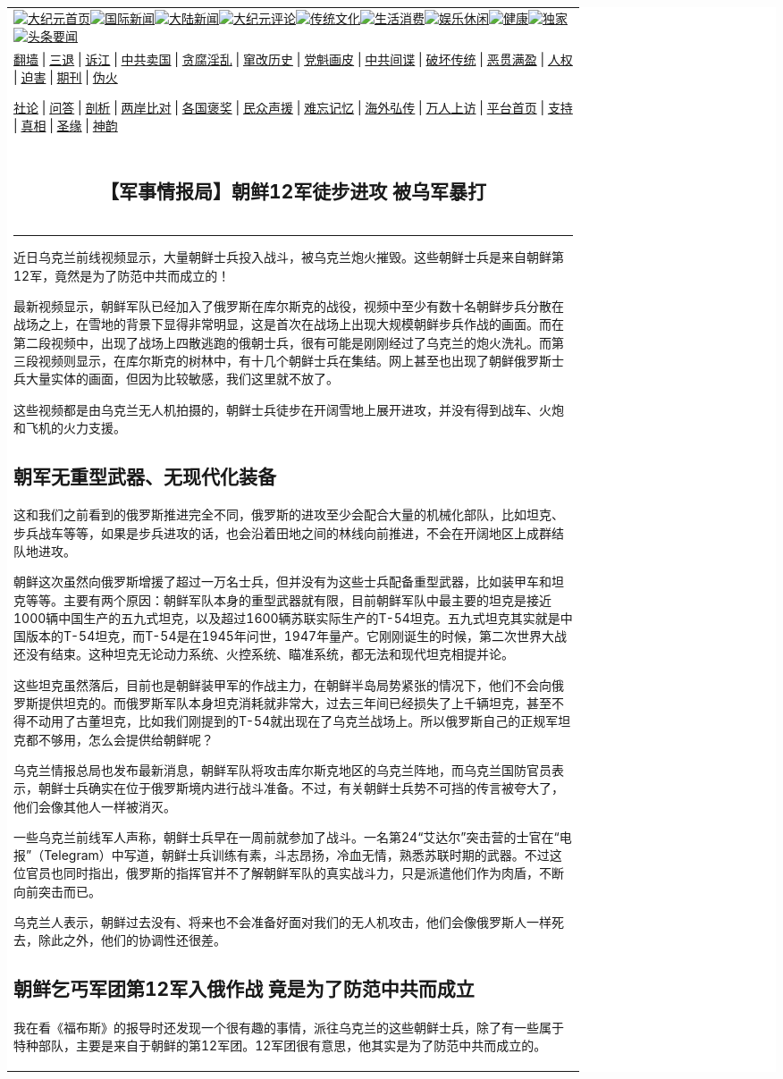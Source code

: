 <a name="1" id="1" target="_blank"></a><span id="1"></span>
<table align=center border="0"><tr><td colspan="2" VALIGN=TOP><a href="https://github.com/1992513/djy/blob/master/gb/nf1351518.md#1"><img src="https://raw.githubusercontent.com/1992513/www/master/t/djy/1.jpg" title="大纪元首页" alt="大纪元首页"></a><a href="https://github.com/1992513/djy/blob/master/gb/n24hr.md#1"><img src="https://raw.githubusercontent.com/1992513/www/master/t/djy/3.jpg" title="国际新闻" alt="国际新闻"></a><a href="https://github.com/1992513/djy/blob/master/gb/nsc413.md#1"><img src="https://raw.githubusercontent.com/1992513/www/master/t/djy/4.jpg" title="大陆新闻" alt="大陆新闻"></a><a href="https://github.com/1992513/djy/blob/master/gb/news392.md#1"><img src="https://raw.githubusercontent.com/1992513/www/master/t/djy/5.jpg" title="大纪元评论" alt="大纪元评论"></a><a href="https://github.com/1992513/djy/blob/master/gb/news2007.md#1"><img src="https://raw.githubusercontent.com/1992513/www/master/t/djy/6.jpg" title="传统文化" alt="传统文化"></a><a href="https://github.com/1992513/djy/blob/master/gb/news2008.md#1"><img src="https://raw.githubusercontent.com/1992513/www/master/t/djy/7.jpg" title="生活消费" alt="生活消费"></a><a href="https://github.com/1992513/djy/blob/master/gb/ncyule.md#1"><img src="https://raw.githubusercontent.com/1992513/www/master/t/djy/8.jpg" title="娱乐休闲" alt="娱乐休闲"></a><a href="https://github.com/1992513/djy/blob/master/gb/nsc1002.md#1"><img src="https://raw.githubusercontent.com/1992513/www/master/t/djy/9.jpg" title="健康" alt="健康"></a><a href="https://github.com/1992513/djy/blob/master/gb/nf6092.md#1"><img src="https://raw.githubusercontent.com/1992513/www/master/t/djy/10a.jpg" title="独家" alt="独家"></a><a href="https://github.com/1992513/djy/blob/master/gb/nf4514.md#1"><img src="https://raw.githubusercontent.com/1992513/www/master/t/djy/12a.jpg" title="头条要闻" alt="头条要闻"></a></td></tr>
<tr><td colspan="2" VALIGN=TOP><a target="_blank" href="https://github.com/1992513/www/blob/master/README.md?zsrh#1">翻墙</a> | <a target="_blank" href="https://github.com/1992513/djy/blob/master/gb/nf5657.md#1">三退</a> | <a target="_blank" href="https://github.com/1992513/djy/blob/master/gb/nf6124.md#1">诉江</a> | <a target="_blank" href="https://github.com/1992513/djy/blob/master/gb/nf1176117.md#1">中共卖国</a> | <a target="_blank" href="https://github.com/1992513/djy/blob/master/gb/nf5773.md#1">贪腐淫乱</a> | <a target="_blank" href="https://github.com/1992513/djy/blob/master/gb/nf1176115.md#1">窜改历史</a> | <a target="_blank" href="https://github.com/1992513/djy/blob/master/gb/nf1176107.md#1">党魁画皮</a> | <a target="_blank" href="https://github.com/1992513/djy/blob/master/gb/nf1320400.md#1">中共间谍</a> | <a target="_blank" href="https://github.com/1992513/djy/blob/master/gb/nf1176114.md#1">破坏传统</a> | <a target="_blank" href="https://github.com/1992513/ntdtv/blob/master/gb/prog447_1.md#1">恶贯满盈</a> | <a target="_blank" href="https://github.com/1992513/djy/blob/master/gb/ncid278.md#1">人权</a> | <a target="_blank" href="https://github.com/1992513/djy/blob/master/gb/nf1176111.md#1">迫害</a> | <a target="_blank" href="https://gitlab.com/szzdlab/mh-qikan/blob/master/README.md#1">期刊</a> | <a target="_blank" href="https://github.com/1992513/djy/blob/master/gb/nf5562.md#1">伪火</a></p><p><a target="_blank" href="https://github.com/1992513/djy/blob/master/gb/9p.md#1">社论</a> | <a target="_blank" href="https://github.com/1992513/djy/blob/master/gb/nf4378.md#1">问答</a> | <a target="_blank" href="https://github.com/1992513/djy/blob/master/gb/nf5792.md#1">剖析</a> | <a target="_blank" href="https://github.com/1992513/djy/blob/master/gb/nf5735.md#1">两岸比对</a> | <a target="_blank" href="https://github.com/1992513/djy/blob/master/gb/nf6119.md#1">各国褒奖</a> | <a target="_blank" href="https://github.com/1992513/djy/blob/master/gb/nf6120.md#1">民众声援</a> | <a target="_blank" href="https://github.com/1992513/djy/blob/master/gb/nf1188594.md#1">难忘记忆</a> | <a target="_blank" href="https://github.com/1992513/djy/blob/master/gb/nf3180.md#1">海外弘传</a> | <a target="_blank" href="https://github.com/1992513/djy/blob/master/gb/nf5410.md#1">万人上访</a> | <a target="_blank" href="https://github.com/1992513/www/blob/master/README.md?zsrh#1">平台首页</a> | <a target="_blank" href="https://github.com/1992513/djy/blob/master/gb/nf4386.md#1">支持</a> | <a target="_blank" href="https://github.com/1992513/djy/blob/master/gb/nf4389.md#1">真相</a> | <a target="_blank" href="https://github.com/1992513/djy/blob/master/gb/nf5790.md#1">圣缘</a> | <a target="_blank" href="https://github.com/1992513/djy/blob/master/gb/nf4786.md#1">神韵</a></td></tr>
<tr><td VALIGN=TOP width="626"><h2 align=center>【军事情报局】朝鲜12军徒步进攻 被乌军暴打</h2>
<h6></h6>
<hr>
	<p>近日乌克兰前线视频显示，大量朝鲜士兵投入战斗，被乌克兰炮火摧毁。这些朝鲜士兵是来自朝鲜第12军，竟然是为了防范中共而成立的！</p>
<p>最新视频显示，朝鲜军队已经加入了俄罗斯在库尔斯克的战役，视频中至少有数十名朝鲜步兵分散在战场之上，在雪地的背景下显得非常明显，这是首次在战场上出现大规模朝鲜步兵作战的画面。而在第二段视频中，出现了战场上四散逃跑的俄朝士兵，很有可能是刚刚经过了乌克兰的炮火洗礼。而第三段视频则显示，在库尔斯克的树林中，有十几个朝鲜士兵在集结。网上甚至也出现了朝鲜俄罗斯士兵大量实体的画面，但因为比较敏感，我们这里就不放了。</p>
<p>这些视频都是由乌克兰无人机拍摄的，朝鲜士兵徒步在开阔雪地上展开进攻，并没有得到战车、火炮和飞机的火力支援。</p>
<h2>朝军无重型武器、无现代化装备</h2>
<p>这和我们之前看到的俄罗斯推进完全不同，俄罗斯的进攻至少会配合大量的机械化部队，比如坦克、步兵战车等等，如果是步兵进攻的话，也会沿着田地之间的林线向前推进，不会在开阔地区上成群结队地进攻。</p>
<p>朝鲜这次虽然向俄罗斯增援了超过一万名士兵，但并没有为这些士兵配备重型武器，比如装甲车和坦克等等。主要有两个原因：朝鲜军队本身的重型武器就有限，目前朝鲜军队中最主要的坦克是接近1000辆中国生产的五九式坦克，以及超过1600辆苏联实际生产的T-54坦克。五九式坦克其实就是中国版本的T-54坦克，而T-54是在1945年问世，1947年量产。它刚刚诞生的时候，第二次世界大战还没有结束。这种坦克无论动力系统、火控系统、瞄准系统，都无法和现代坦克相提并论。</p>
<p>这些坦克虽然落后，目前也是朝鲜装甲军的作战主力，在朝鲜半岛局势紧张的情况下，他们不会向俄罗斯提供坦克的。而俄罗斯军队本身坦克消耗就非常大，过去三年间已经损失了上千辆坦克，甚至不得不动用了古董坦克，比如我们刚提到的T-54就出现在了乌克兰战场上。所以俄罗斯自己的正规军坦克都不够用，怎么会提供给朝鲜呢？</p>
<p>乌克兰情报总局也发布最新消息，朝鲜军队将攻击库尔斯克地区的乌克兰阵地，而乌克兰国防官员表示，朝鲜士兵确实在位于俄罗斯境内进行战斗准备。不过，有关朝鲜士兵势不可挡的传言被夸大了，他们会像其他人一样被消灭。</p>
<p>一些乌克兰前线军人声称，朝鲜士兵早在一周前就参加了战斗。一名第24“艾达尔”突击营的士官在“电报”（Telegram）中写道，朝鲜士兵训练有素，斗志昂扬，冷血无情，熟悉苏联时期的武器。不过这位官员也同时指出，俄罗斯的指挥官并不了解朝鲜军队的真实战斗力，只是派遣他们作为肉盾，不断向前突击而已。</p>
<p>乌克兰人表示，朝鲜过去没有、将来也不会准备好面对我们的无人机攻击，他们会像俄罗斯人一样死去，除此之外，他们的协调性还很差。</p>
<h2>朝鲜乞丐军团第12军入俄作战 竟是为了防范中共而成立</h2>
<p>我在看《福布斯》的报导时还发现一个很有趣的事情，派往乌克兰的这些朝鲜士兵，除了有一些属于特种部队，主要是来自于朝鲜的第12军团。12军团很有意思，他其实是为了防范中共而成立的。</p>